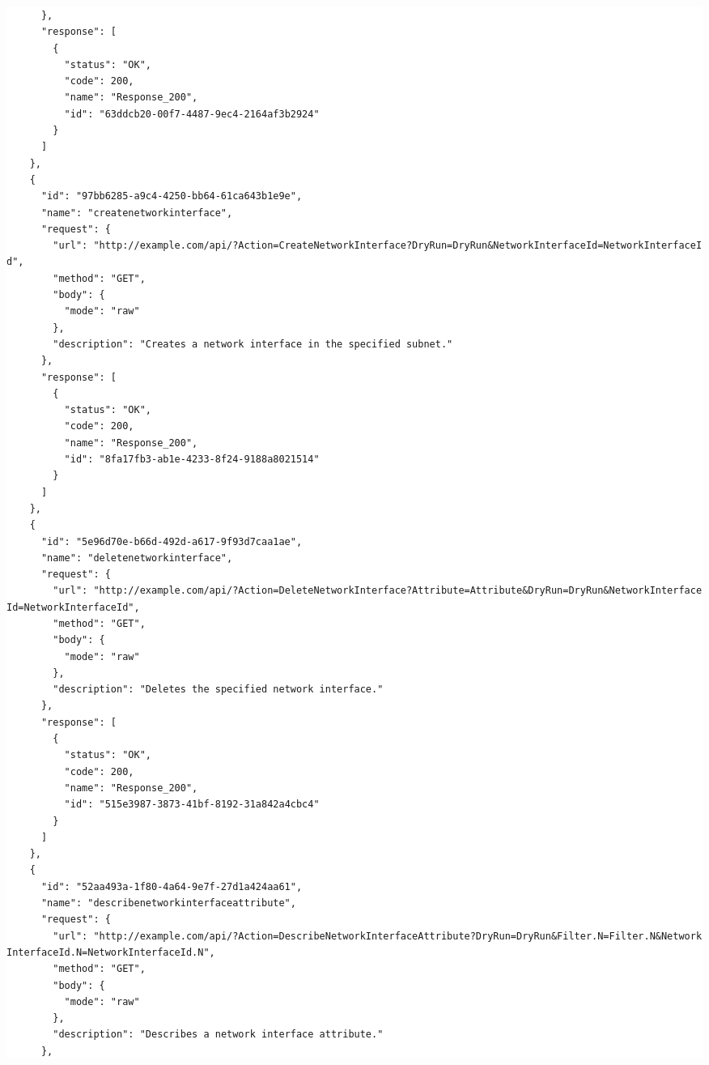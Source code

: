           },
          "response": [
            {
              "status": "OK",
              "code": 200,
              "name": "Response_200",
              "id": "63ddcb20-00f7-4487-9ec4-2164af3b2924"
            }
          ]
        },
        {
          "id": "97bb6285-a9c4-4250-bb64-61ca643b1e9e",
          "name": "createnetworkinterface",
          "request": {
            "url": "http://example.com/api/?Action=CreateNetworkInterface?DryRun=DryRun&NetworkInterfaceId=NetworkInterfaceId",
            "method": "GET",
            "body": {
              "mode": "raw"
            },
            "description": "Creates a network interface in the specified subnet."
          },
          "response": [
            {
              "status": "OK",
              "code": 200,
              "name": "Response_200",
              "id": "8fa17fb3-ab1e-4233-8f24-9188a8021514"
            }
          ]
        },
        {
          "id": "5e96d70e-b66d-492d-a617-9f93d7caa1ae",
          "name": "deletenetworkinterface",
          "request": {
            "url": "http://example.com/api/?Action=DeleteNetworkInterface?Attribute=Attribute&DryRun=DryRun&NetworkInterfaceId=NetworkInterfaceId",
            "method": "GET",
            "body": {
              "mode": "raw"
            },
            "description": "Deletes the specified network interface."
          },
          "response": [
            {
              "status": "OK",
              "code": 200,
              "name": "Response_200",
              "id": "515e3987-3873-41bf-8192-31a842a4cbc4"
            }
          ]
        },
        {
          "id": "52aa493a-1f80-4a64-9e7f-27d1a424aa61",
          "name": "describenetworkinterfaceattribute",
          "request": {
            "url": "http://example.com/api/?Action=DescribeNetworkInterfaceAttribute?DryRun=DryRun&Filter.N=Filter.N&NetworkInterfaceId.N=NetworkInterfaceId.N",
            "method": "GET",
            "body": {
              "mode": "raw"
            },
            "description": "Describes a network interface attribute."
          },